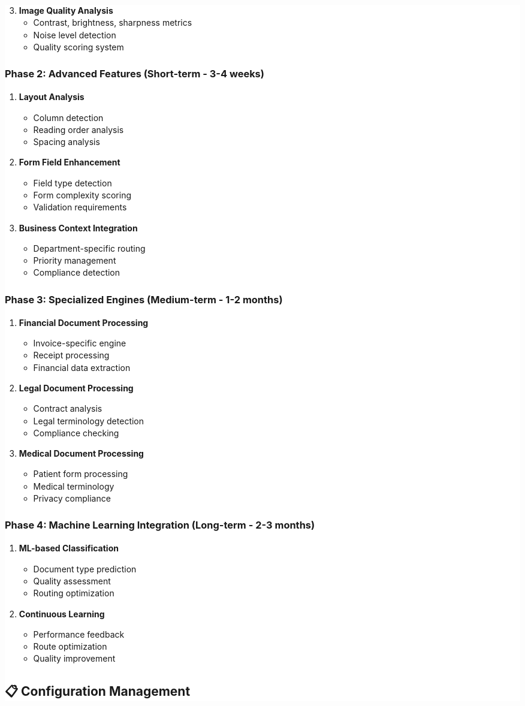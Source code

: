 3. **Image Quality Analysis**
   - Contrast, brightness, sharpness metrics
   - Noise level detection
   - Quality scoring system

### **Phase 2: Advanced Features** (Short-term - 3-4 weeks)
1. **Layout Analysis**
   - Column detection
   - Reading order analysis
   - Spacing analysis

2. **Form Field Enhancement**
   - Field type detection
   - Form complexity scoring
   - Validation requirements

3. **Business Context Integration**
   - Department-specific routing
   - Priority management
   - Compliance detection

### **Phase 3: Specialized Engines** (Medium-term - 1-2 months)
1. **Financial Document Processing**
   - Invoice-specific engine
   - Receipt processing
   - Financial data extraction

2. **Legal Document Processing**
   - Contract analysis
   - Legal terminology detection
   - Compliance checking

3. **Medical Document Processing**
   - Patient form processing
   - Medical terminology
   - Privacy compliance

### **Phase 4: Machine Learning Integration** (Long-term - 2-3 months)
1. **ML-based Classification**
   - Document type prediction
   - Quality assessment
   - Routing optimization

2. **Continuous Learning**
   - Performance feedback
   - Route optimization
   - Quality improvement

## 📋 **Configuration Management**

